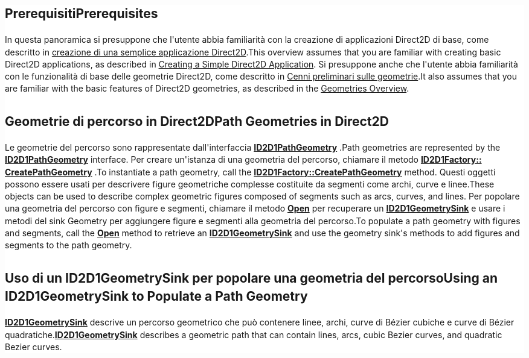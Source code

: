 ## <a name="prerequisites"></a><span data-ttu-id="b197a-116">Prerequisiti</span><span class="sxs-lookup"><span data-stu-id="b197a-116">Prerequisites</span></span>

<span data-ttu-id="b197a-117">In questa panoramica si presuppone che l'utente abbia familiarità con la creazione di applicazioni Direct2D di base, come descritto in [creazione di una semplice applicazione Direct2D](direct2d-quickstart.md).</span><span class="sxs-lookup"><span data-stu-id="b197a-117">This overview assumes that you are familiar with creating basic Direct2D applications, as described in [Creating a Simple Direct2D Application](direct2d-quickstart.md).</span></span> <span data-ttu-id="b197a-118">Si presuppone anche che l'utente abbia familiarità con le funzionalità di base delle geometrie Direct2D, come descritto in [Cenni preliminari sulle geometrie](direct2d-geometries-overview.md).</span><span class="sxs-lookup"><span data-stu-id="b197a-118">It also assumes that you are familiar with the basic features of Direct2D geometries, as described in the [Geometries Overview](direct2d-geometries-overview.md).</span></span>

## <a name="path-geometries-in-direct2d"></a><span data-ttu-id="b197a-119">Geometrie di percorso in Direct2D</span><span class="sxs-lookup"><span data-stu-id="b197a-119">Path Geometries in Direct2D</span></span>

<span data-ttu-id="b197a-120">Le geometrie del percorso sono rappresentate dall'interfaccia [**ID2D1PathGeometry**](/windows/win32/api/d2d1/nn-d2d1-id2d1pathgeometry) .</span><span class="sxs-lookup"><span data-stu-id="b197a-120">Path geometries are represented by the [**ID2D1PathGeometry**](/windows/win32/api/d2d1/nn-d2d1-id2d1pathgeometry) interface.</span></span> <span data-ttu-id="b197a-121">Per creare un'istanza di una geometria del percorso, chiamare il metodo [**ID2D1Factory:: CreatePathGeometry**](/windows/win32/api/d2d1/nf-d2d1-id2d1factory-createpathgeometry) .</span><span class="sxs-lookup"><span data-stu-id="b197a-121">To instantiate a path geometry, call the [**ID2D1Factory::CreatePathGeometry**](/windows/win32/api/d2d1/nf-d2d1-id2d1factory-createpathgeometry) method.</span></span> <span data-ttu-id="b197a-122">Questi oggetti possono essere usati per descrivere figure geometriche complesse costituite da segmenti come archi, curve e linee.</span><span class="sxs-lookup"><span data-stu-id="b197a-122">These objects can be used to describe complex geometric figures composed of segments such as arcs, curves, and lines.</span></span> <span data-ttu-id="b197a-123">Per popolare una geometria del percorso con figure e segmenti, chiamare il metodo [**Open**](/windows/win32/api/d2d1/nf-d2d1-id2d1pathgeometry-open) per recuperare un [**ID2D1GeometrySink**](/windows/win32/api/d2d1/nn-d2d1-id2d1geometrysink) e usare i metodi del sink Geometry per aggiungere figure e segmenti alla geometria del percorso.</span><span class="sxs-lookup"><span data-stu-id="b197a-123">To populate a path geometry with figures and segments, call the [**Open**](/windows/win32/api/d2d1/nf-d2d1-id2d1pathgeometry-open) method to retrieve an [**ID2D1GeometrySink**](/windows/win32/api/d2d1/nn-d2d1-id2d1geometrysink) and use the geometry sink's methods to add figures and segments to the path geometry.</span></span>

## <a name="using-an-id2d1geometrysink-to-populate-a-path-geometry"></a><span data-ttu-id="b197a-124">Uso di un ID2D1GeometrySink per popolare una geometria del percorso</span><span class="sxs-lookup"><span data-stu-id="b197a-124">Using an ID2D1GeometrySink to Populate a Path Geometry</span></span>

<span data-ttu-id="b197a-125">[**ID2D1GeometrySink**](/windows/win32/api/d2d1/nn-d2d1-id2d1geometrysink) descrive un percorso geometrico che può contenere linee, archi, curve di Bézier cubiche e curve di Bézier quadratiche.</span><span class="sxs-lookup"><span data-stu-id="b197a-125">[**ID2D1GeometrySink**](/windows/win32/api/d2d1/nn-d2d1-id2d1geometrysink) describes a geometric path that can contain lines, arcs, cubic Bezier curves, and quadratic Bezier curves.</span></span>
